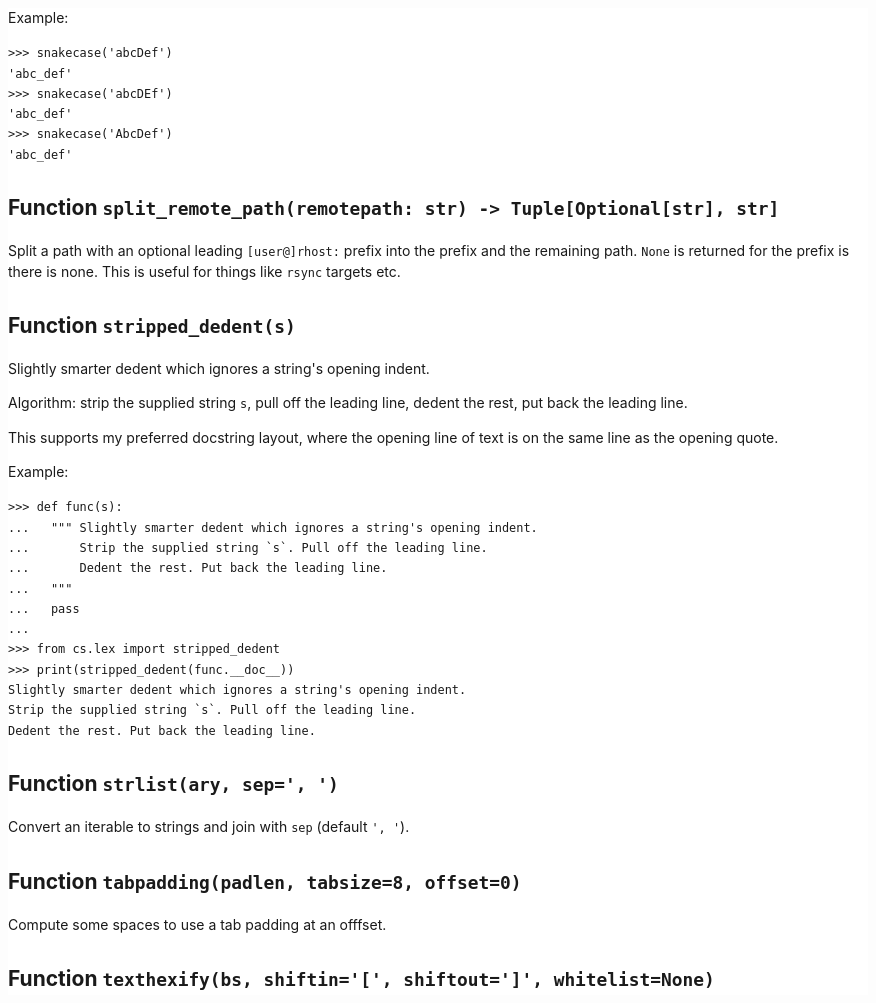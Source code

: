 Example:

    >>> snakecase('abcDef')
    'abc_def'
    >>> snakecase('abcDEf')
    'abc_def'
    >>> snakecase('AbcDef')
    'abc_def'

## Function `split_remote_path(remotepath: str) -> Tuple[Optional[str], str]`

Split a path with an optional leading `[user@]rhost:` prefix
into the prefix and the remaining path.
`None` is returned for the prefix is there is none.
This is useful for things like `rsync` targets etc.

## Function `stripped_dedent(s)`

Slightly smarter dedent which ignores a string's opening indent.

Algorithm:
strip the supplied string `s`, pull off the leading line,
dedent the rest, put back the leading line.

This supports my preferred docstring layout, where the opening
line of text is on the same line as the opening quote.

Example:

    >>> def func(s):
    ...   """ Slightly smarter dedent which ignores a string's opening indent.
    ...       Strip the supplied string `s`. Pull off the leading line.
    ...       Dedent the rest. Put back the leading line.
    ...   """
    ...   pass
    ...
    >>> from cs.lex import stripped_dedent
    >>> print(stripped_dedent(func.__doc__))
    Slightly smarter dedent which ignores a string's opening indent.
    Strip the supplied string `s`. Pull off the leading line.
    Dedent the rest. Put back the leading line.

## Function `strlist(ary, sep=', ')`

Convert an iterable to strings and join with `sep` (default `', '`).

## Function `tabpadding(padlen, tabsize=8, offset=0)`

Compute some spaces to use a tab padding at an offfset.

## Function `texthexify(bs, shiftin='[', shiftout=']', whitelist=None)`
